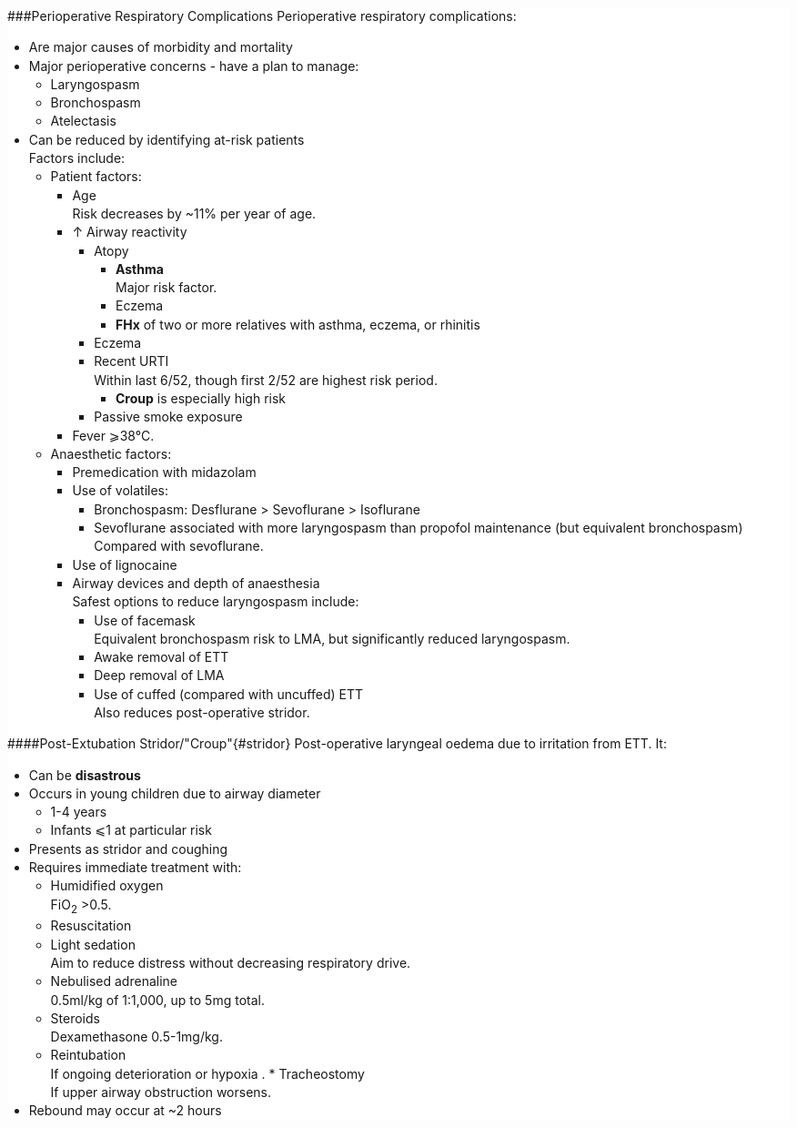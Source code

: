 
###Perioperative Respiratory Complications
Perioperative respiratory complications:
* Are major causes of morbidity and mortality
* Major perioperative concerns - have a plan to manage: 
	* Laryngospasm
	* Bronchospasm
	* Atelectasis
* Can be reduced by identifying at-risk patients  
Factors include:
	* Patient factors:
		* Age  
		Risk decreases by ~11% per year of age.
		* ↑ Airway reactivity
			* Atopy
				* **Asthma**  
				Major risk factor.
				* Eczema
				* **FHx** of two or more relatives with asthma, eczema, or rhinitis
			* Eczema
			* Recent URTI  
			Within last 6/52, though first 2/52 are highest risk period.
				* **Croup** is especially high risk
			* Passive smoke exposure
		* Fever ⩾38°C.
	* Anaesthetic factors:
		* Premedication with midazolam
		* Use of volatiles:
			* Bronchospasm: Desflurane > Sevoflurane > Isoflurane
			* Sevoflurane associated with more laryngospasm than propofol maintenance (but equivalent bronchospasm)   
		Compared with sevoflurane.
		* Use of lignocaine
		* Airway devices and depth of anaesthesia  
		Safest options to reduce laryngospasm include:
			* Use of facemask  
			Equivalent bronchospasm risk to LMA, but significantly reduced laryngospasm.
			* Awake removal of ETT
			* Deep removal of LMA
			* Use of cuffed (compared with uncuffed) ETT  
			Also reduces post-operative stridor. 


####Post-Extubation Stridor/"Croup"{#stridor}
Post-operative laryngeal oedema due to irritation from ETT. It:
* Can be **disastrous**
* Occurs in young children due to airway diameter
	* 1-4 years
	* Infants ⩽1 at particular risk
* Presents as stridor and coughing
* Requires immediate treatment with:
	* Humidified oxygen  
	FiO<sub>2</sub> >0.5.
	* Resuscitation
	* Light sedation  
	Aim to reduce distress without decreasing respiratory drive.
	* Nebulised adrenaline  
	0.5ml/kg of 1:1,000, up to 5mg total.
	* Steroids  
	Dexamethasone 0.5-1mg/kg.
	* Reintubation  
	If ongoing deterioration or hypoxia
.	* Tracheostomy  
	If upper airway obstruction worsens.
* Rebound may occur at ~2 hours